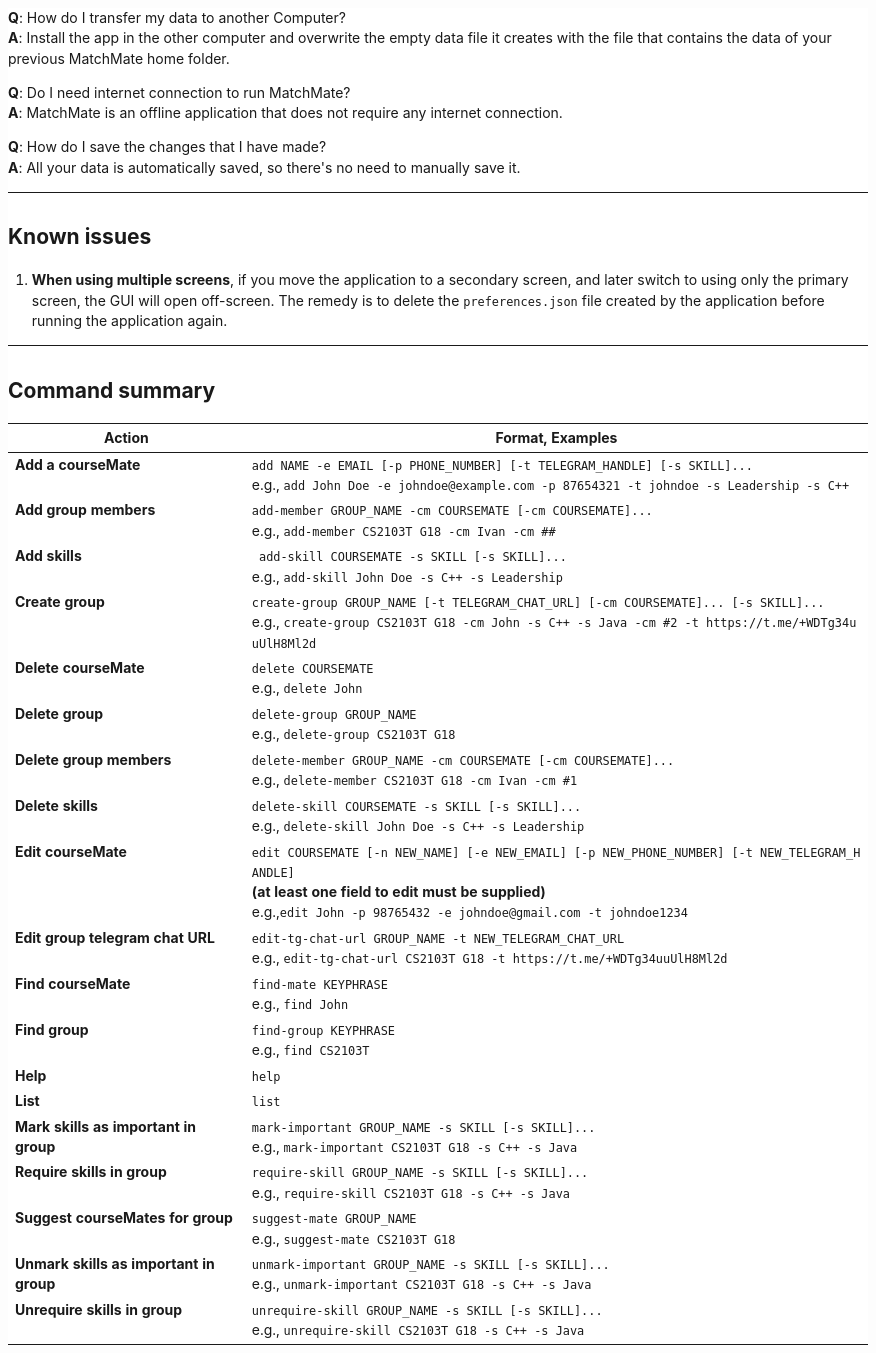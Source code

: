 **Q**: How do I transfer my data to another Computer?<br>
**A**: Install the app in the other computer and overwrite the empty data file it creates with the file that contains the data of your previous MatchMate home folder.

**Q**: Do I need internet connection to run MatchMate?<br>
**A**: MatchMate is an offline application that does not require any internet connection.

**Q**: How do I save the changes that I have made?<br>
**A**: All your data is automatically saved, so there's no need to manually save it.

--------------------------------------------------------------------------------------------------------------------

## Known issues

1. **When using multiple screens**, if you move the application to a secondary screen, and later switch to using only the primary screen, the GUI will open off-screen. The remedy is to delete the `preferences.json` file created by the application before running the application again.

--------------------------------------------------------------------------------------------------------------------

<div style="page-break-after: always;"></div>

## Command summary

Action     | Format, Examples
-----------|----------------------------------------------------------------------------------------------------------------------------------------------------------------------
**Add a courseMate**    | `add NAME -e EMAIL [-p PHONE_NUMBER] [-t TELEGRAM_HANDLE] [-s SKILL]...​` <br> e.g., `add John Doe -e johndoe@example.com -p 87654321 -t johndoe -s Leadership -s C++`
**Add group members**    |   `add-member GROUP_NAME -cm COURSEMATE [-cm COURSEMATE]...` <br> e.g., `add-member CS2103T G18 -cm Ivan -cm ##`
**Add skills**   |   ` add-skill COURSEMATE -s SKILL [-s SKILL]...` <br> e.g., `add-skill John Doe -s C++ -s Leadership`
**Create group**    |   `create-group GROUP_NAME [-t TELEGRAM_CHAT_URL] [-cm COURSEMATE]... [-s SKILL]...` <br> e.g., `create-group CS2103T G18 -cm John -s C++ -s Java -cm #2 -t https://t.me/+WDTg34uuUlH8Ml2d`
**Delete courseMate**  | `delete COURSEMATE` <br> e.g., `delete John`
**Delete group**    | `delete-group GROUP_NAME` <br> e.g., `delete-group CS2103T G18`
**Delete group members**    |   `delete-member GROUP_NAME -cm COURSEMATE [-cm COURSEMATE]...` <br> e.g., `delete-member CS2103T G18 -cm Ivan -cm #1`
**Delete skills** | `delete-skill COURSEMATE -s SKILL [-s SKILL]...` <br> e.g., `delete-skill John Doe -s C++ -s Leadership `
**Edit courseMate**   | `edit COURSEMATE [-n NEW_NAME] [-e NEW_EMAIL] [-p NEW_PHONE_NUMBER] [-t NEW_TELEGRAM_HANDLE]​`<br>**(at least one field to edit must be supplied)**<br> e.g.,`edit John -p 98765432 -e johndoe@gmail.com -t johndoe1234`
**Edit group telegram chat URL**    | `edit-tg-chat-url GROUP_NAME -t NEW_TELEGRAM_CHAT_URL` <br> e.g., `edit-tg-chat-url CS2103T G18 -t https://t.me/+WDTg34uuUlH8Ml2d`
**Find courseMate**   | `find-mate KEYPHRASE`<br> e.g., `find John`
**Find group**   | `find-group KEYPHRASE`<br> e.g., `find CS2103T`
**Help**   | `help`
**List**   | `list`
**Mark skills as important in group**   | `mark-important GROUP_NAME -s SKILL [-s SKILL]...` <br> e.g., `mark-important CS2103T G18 -s C++ -s Java`
**Require skills in group**    | `require-skill GROUP_NAME -s SKILL [-s SKILL]...` <br> e.g., `require-skill CS2103T G18 -s C++ -s Java`
**Suggest courseMates for group** | `suggest-mate GROUP_NAME` <br> e.g., `suggest-mate CS2103T G18`
**Unmark skills as important in group**   | `unmark-important GROUP_NAME -s SKILL [-s SKILL]...` <br> e.g., `unmark-important CS2103T G18 -s C++ -s Java`
**Unrequire skills in group**    | `unrequire-skill GROUP_NAME -s SKILL [-s SKILL]...` <br> e.g., `unrequire-skill CS2103T G18 -s C++ -s Java`
